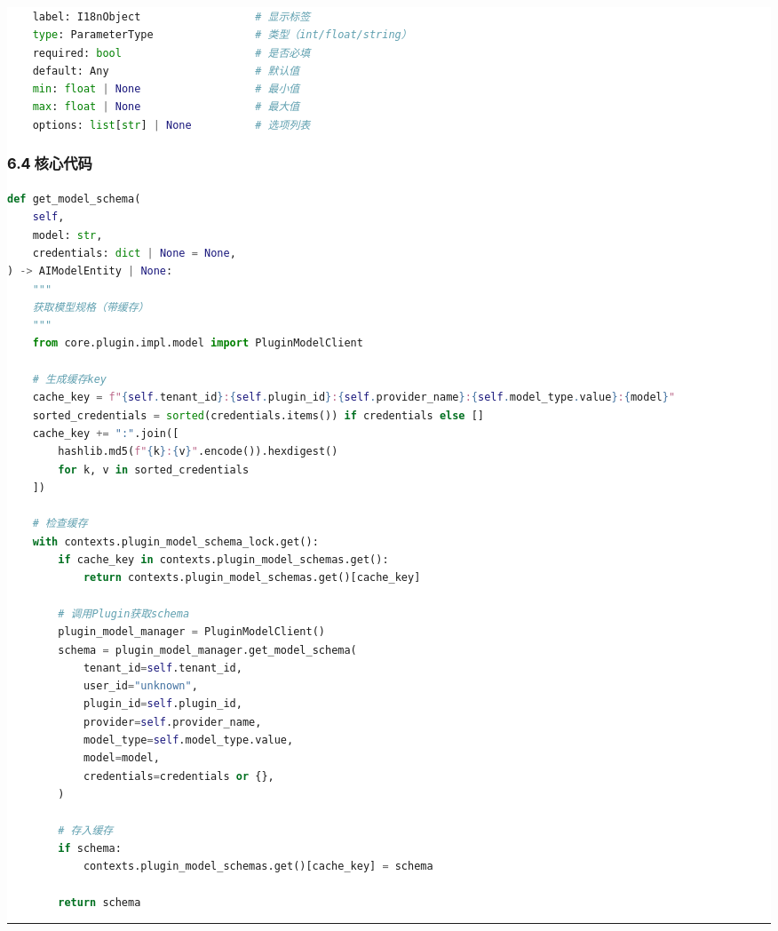 ```python
    label: I18nObject                  # 显示标签
    type: ParameterType                # 类型（int/float/string）
    required: bool                     # 是否必填
    default: Any                       # 默认值
    min: float | None                  # 最小值
    max: float | None                  # 最大值
    options: list[str] | None          # 选项列表
```

### 6.4 核心代码

```python
def get_model_schema(
    self,
    model: str,
    credentials: dict | None = None,
) -> AIModelEntity | None:
    """
    获取模型规格（带缓存）
    """
    from core.plugin.impl.model import PluginModelClient
    
    # 生成缓存key
    cache_key = f"{self.tenant_id}:{self.plugin_id}:{self.provider_name}:{self.model_type.value}:{model}"
    sorted_credentials = sorted(credentials.items()) if credentials else []
    cache_key += ":".join([
        hashlib.md5(f"{k}:{v}".encode()).hexdigest()
        for k, v in sorted_credentials
    ])
    
    # 检查缓存
    with contexts.plugin_model_schema_lock.get():
        if cache_key in contexts.plugin_model_schemas.get():
            return contexts.plugin_model_schemas.get()[cache_key]
        
        # 调用Plugin获取schema
        plugin_model_manager = PluginModelClient()
        schema = plugin_model_manager.get_model_schema(
            tenant_id=self.tenant_id,
            user_id="unknown",
            plugin_id=self.plugin_id,
            provider=self.provider_name,
            model_type=self.model_type.value,
            model=model,
            credentials=credentials or {},
        )
        
        # 存入缓存
        if schema:
            contexts.plugin_model_schemas.get()[cache_key] = schema
        
        return schema
```

---